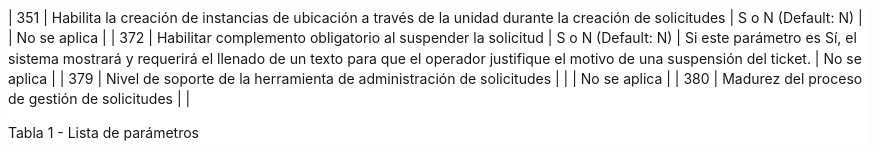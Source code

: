 |  351  |                                                  Habilita la creación de instancias de ubicación a través de la unidad durante la creación de solicitudes                                                 |                                                                        S o N (Default: N)                                                                        |                                                                                                                                                                                                                                                                                                                                                                                                                                                                                                                                                                                                                                                     |                                                                                                                                                                                                                                  No se aplica                                                                                                                                                                                                                                  |
|  372  |                                                                        Habilitar complemento obligatorio al suspender la solicitud                                                                        |                                                                        S o N (Default: N)                                                                        |                                                                                                                                                                                                                                               Si este parámetro es Sí, el sistema mostrará y requerirá el llenado de un texto para que el operador justifique el motivo de una suspensión del ticket.                                                                                                                                                                                                                                               |                                                                                                                                                                                                                                  No se aplica                                                                                                                                                                                                                                  |
|  379  |                                                                    Nivel de soporte de la herramienta de administración de solicitudes                                                                    |                                                                                                                                                                  |                                                                                                                                                                                                                                                                                                                                                                                                                                                                                                                                                                                                                                                     |                                                                                                                                                                                                                                  No se aplica                                                                                                                                                                                                                                  |
|  380  |                                                                               Madurez del proceso de gestión de solicitudes                                                                               |                                                                                                                                                                                                                                                                                                                                                                                                                                                                                |


Tabla 1 - Lista de parámetros

<!-- !!! tip "About"

    <b>Product/Version:</b> CITSmart | 8.00 &nbsp;&nbsp;
    <b>Updated:</b>01/28/2021 – Larissa Lourenço
